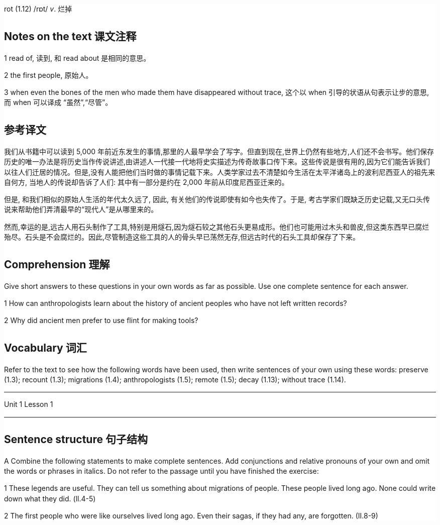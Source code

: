 rot (1.12) /rɒt/ *v*. 烂掉

## Notes on the text 课文注释

1 read of, 读到, 和 read about 是相同的意思。

2 the first people, 原始人。

3 when even the bones of the men who made them have disappeared without trace, 这个以 when 引导的状语从句表示让步的意思,而 when 可以译成 “虽然”,“尽管”。

## 参考译文

我们从书籍中可以读到 5,000 年前近东发生的事情,那里的人最早学会了写字。但直到现在,世界上仍然有些地方,人们还不会书写。他们保存历史的唯一办法是将历史当作传说讲述,由讲述人一代接一代地将史实描述为传奇故事口传下来。这些传说是很有用的,因为它们能告诉我们以往人们迁居的情况。但是,没有人能把他们当时做的事情记载下来。人类学家过去不清楚如今生活在太平洋诸岛上的波利尼西亚人的祖先来自何方, 当地人的传说却告诉了人们: 其中有一部分是约在 2,000 年前从印度尼西亚迁来的。

但是, 和我们相似的原始人生活的年代太久远了, 因此, 有关他们的传说即使有如今也失传了。于是, 考古学家们既缺乏历史记载,又无口头传说来帮助他们弄清最早的“现代人”是从哪里来的。

然而,幸运的是,远古人用石头制作了工具,特别是用燧石,因为燧石较之其他石头更易成形。他们也可能用过木头和兽皮,但这类东西早已腐烂殆尽。石头是不会腐烂的。因此,尽管制造这些工具的人的骨头早已荡然无存,但远古时代的石头工具却保存了下来。

## Comprehension 理解

Give short answers to these questions in your own words as far as possible. Use one complete sentence for each answer.

1 How can anthropologists learn about the history of ancient peoples who have not left written records?

2 Why did ancient men prefer to use flint for making tools?

## Vocabulary 词汇

Refer to the text to see how the following words have been used, then write sentences of your own using these words: preserve (1.3); recount (1.3); migrations (1.4); anthropologists (1.5); remote (1.5); decay (1.13); without trace (1.14).

---

Unit 1 Lesson 1

---

## Sentence structure 句子结构

A Combine the following statements to make complete sentences. Add conjunctions and relative pronouns of your own and omit the words or phrases in italics. Do not refer to the passage until you have finished the exercise:

1 These legends are useful. They can tell us something about migrations of people. These people lived long ago. None could write down what they did. (ll.4-5)

2 The first people who were like ourselves lived long ago. Even their sagas, if they had any, are forgotten. (II.8-9)
